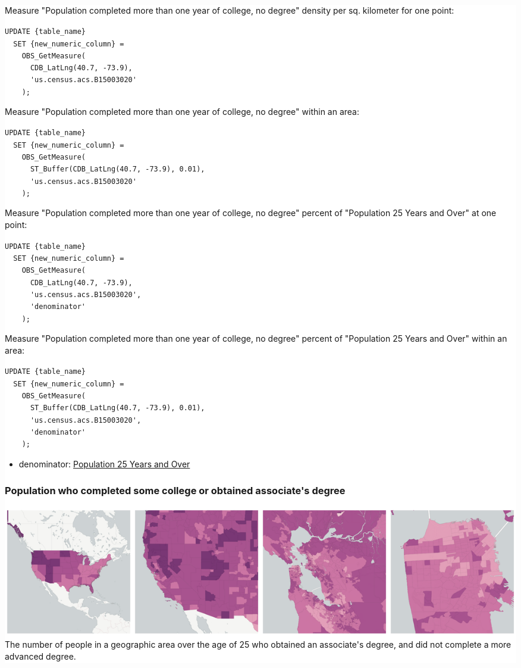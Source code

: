 Measure &quot;Population completed more than one year of college, no degree&quot;  density per sq. kilometer  for one point:

    UPDATE {table_name}
      SET {new_numeric_column} =
        OBS_GetMeasure(
          CDB_LatLng(40.7, -73.9),
          'us.census.acs.B15003020'
        );

Measure &quot;Population completed more than one year of college, no degree&quot; within an area:

    UPDATE {table_name}
      SET {new_numeric_column} =
        OBS_GetMeasure(
          ST_Buffer(CDB_LatLng(40.7, -73.9), 0.01),
          'us.census.acs.B15003020'
        );

Measure &quot;Population completed more than one year of college, no degree&quot; percent of &quot;Population 25 Years and Over&quot; at one point:

    UPDATE {table_name}
      SET {new_numeric_column} =
        OBS_GetMeasure(
          CDB_LatLng(40.7, -73.9),
          'us.census.acs.B15003020',
          'denominator'
        );

Measure &quot;Population completed more than one year of college, no degree&quot; percent of &quot;Population 25 Years and Over&quot; within an area:

    UPDATE {table_name}
      SET {new_numeric_column} =
        OBS_GetMeasure(
          ST_Buffer(CDB_LatLng(40.7, -73.9), 0.01),
          'us.census.acs.B15003020',
          'denominator'
        );

* denominator: [Population 25 Years and Over](#us-census-acs-b15003001)


### <a name="population-who-completed-some-college-or-obtained-associate-s-degree"></a><a name="us-census-acs-b07009004"></a>Population who completed some college or obtained associate's degree

[<img alt="../../_images/us.census.acs.B07009004.png" src="../../_images/us.census.acs.B07009004.png" style="width: 100%;" />](../../_images/us.census.acs.B07009004.png)The number of people in a geographic area over the age of 25 who obtained an associate's degree, and did not complete a more advanced degree.
